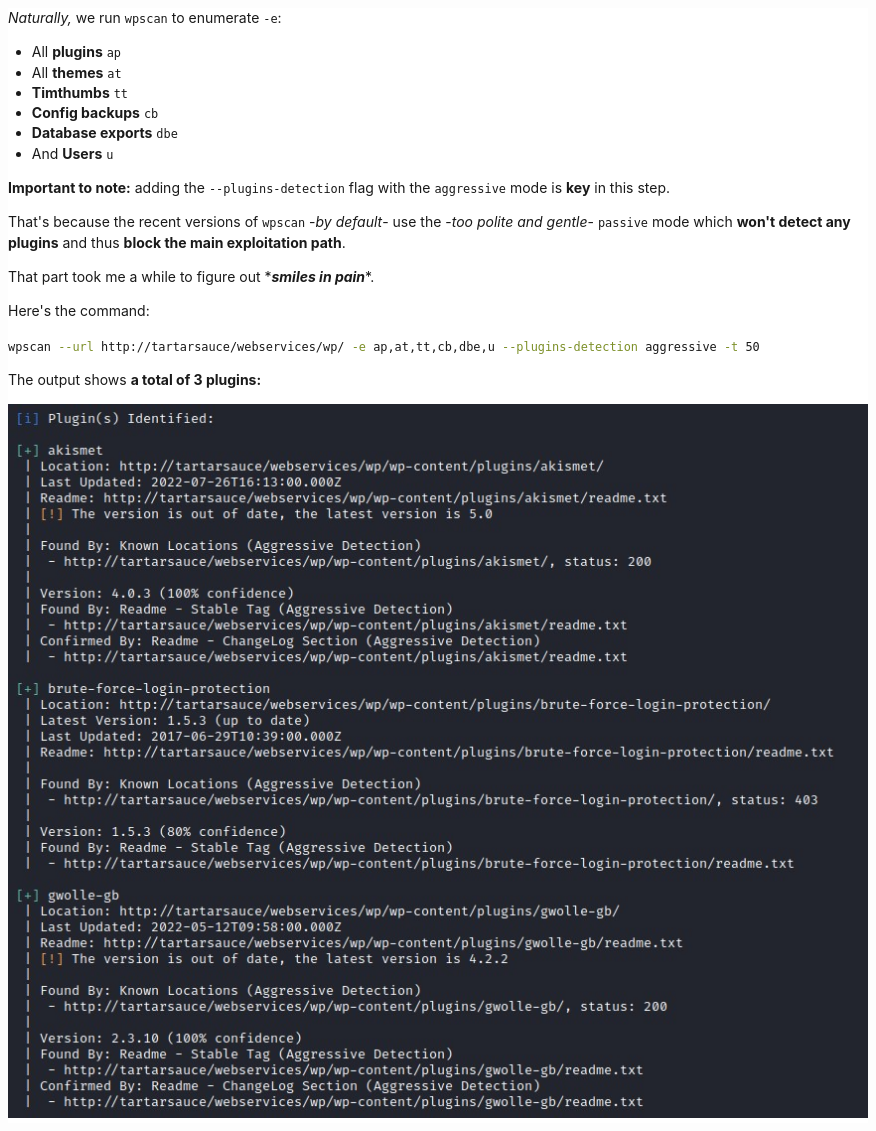 *Naturally,* we run `wpscan` to enumerate `-e`:
- All **plugins** `ap`
- All **themes** `at`
- **Timthumbs** `tt`
- **Config backups** `cb`
- **Database exports** `dbe`
- And **Users** `u`

**Important to note:** adding the `--plugins-detection` flag with the `aggressive` mode is **key** in this step.

That's because the recent versions of `wpscan` -*by default*- use the -*too polite and gentle*- `passive` mode which **won't detect any plugins** and thus **block the main exploitation path**.

That part took me a while to figure out \****smiles in pain***\*.

Here's the command:

```bash
wpscan --url http://tartarsauce/webservices/wp/ -e ap,at,tt,cb,dbe,u --plugins-detection aggressive -t 50
```

The output shows **a total of 3 plugins:**

![](/assets/TartarSauce/wordpress-plugins.jpg)
